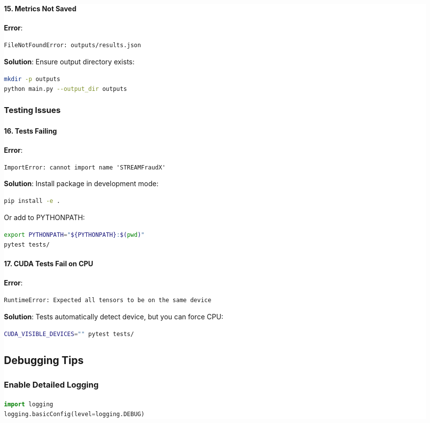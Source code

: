 #### 15. Metrics Not Saved

**Error**:
```
FileNotFoundError: outputs/results.json
```

**Solution**:
Ensure output directory exists:
```bash
mkdir -p outputs
python main.py --output_dir outputs
```

### Testing Issues

#### 16. Tests Failing

**Error**:
```
ImportError: cannot import name 'STREAMFraudX'
```

**Solution**:
Install package in development mode:
```bash
pip install -e .
```

Or add to PYTHONPATH:
```bash
export PYTHONPATH="${PYTHONPATH}:$(pwd)"
pytest tests/
```

#### 17. CUDA Tests Fail on CPU

**Error**:
```
RuntimeError: Expected all tensors to be on the same device
```

**Solution**:
Tests automatically detect device, but you can force CPU:
```bash
CUDA_VISIBLE_DEVICES="" pytest tests/
```

## Debugging Tips

### Enable Detailed Logging

```python
import logging
logging.basicConfig(level=logging.DEBUG)
```
